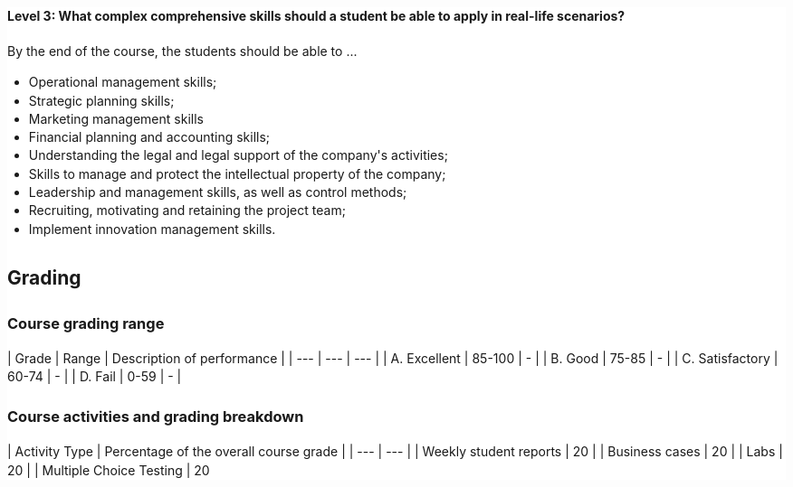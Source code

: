 
#### Level 3: What complex comprehensive skills should a student be able to apply in real-life scenarios?


By the end of the course, the students should be able to ...



* Operational management skills;
* Strategic planning skills;
* Marketing management skills
* Financial planning and accounting skills;
* Understanding the legal and legal support of the company's activities;
* Skills to manage and protect the intellectual property of the company;
* Leadership and management skills, as well as control methods;
* Recruiting, motivating and retaining the project team;
* Implement innovation management skills.


Grading
-------


### Course grading range





| Grade | Range | Description of performance
 |
| --- | --- | --- |
| A. Excellent | 85-100 | -
 |
| B. Good | 75-85 | -
 |
| C. Satisfactory | 60-74 | -
 |
| D. Fail | 0-59 | -
 |


### Course activities and grading breakdown





| Activity Type | Percentage of the overall course grade
 |
| --- | --- |
| Weekly student reports | 20
 |
| Business cases | 20
 |
| Labs | 20
 |
| Multiple Choice Testing | 20